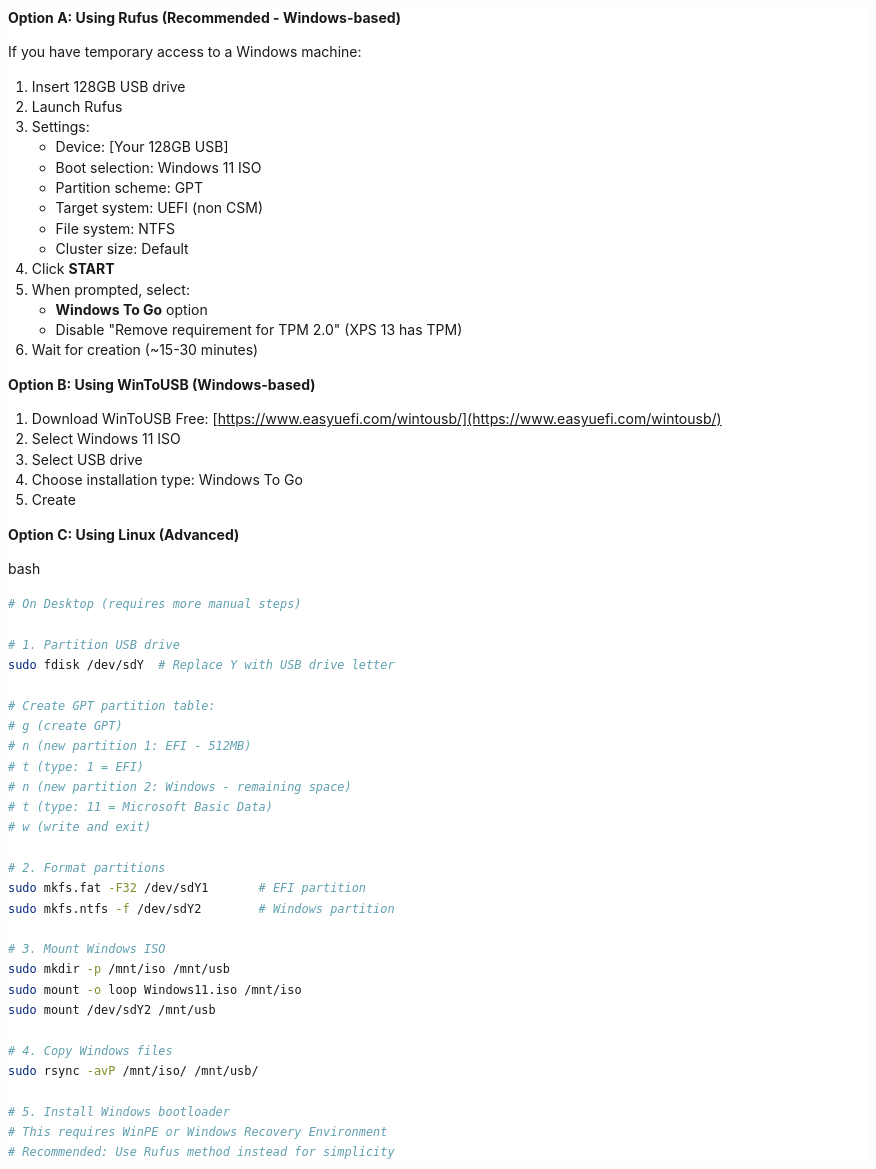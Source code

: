 **Option A: Using Rufus (Recommended - Windows-based)**

If you have temporary access to a Windows machine:

1. Insert 128GB USB drive
2. Launch Rufus
3. Settings:
    - Device: [Your 128GB USB]
    - Boot selection: Windows 11 ISO
    - Partition scheme: GPT
    - Target system: UEFI (non CSM)
    - File system: NTFS
    - Cluster size: Default
4. Click **START**
5. When prompted, select:
    - **Windows To Go** option
    - Disable "Remove requirement for TPM 2.0" (XPS 13 has TPM)
6. Wait for creation (~15-30 minutes)

**Option B: Using WinToUSB (Windows-based)**

1. Download WinToUSB Free: [https://www.easyuefi.com/wintousb/](https://www.easyuefi.com/wintousb/)
2. Select Windows 11 ISO
3. Select USB drive
4. Choose installation type: Windows To Go
5. Create

**Option C: Using Linux (Advanced)**

bash

```bash
# On Desktop (requires more manual steps)

# 1. Partition USB drive
sudo fdisk /dev/sdY  # Replace Y with USB drive letter

# Create GPT partition table:
# g (create GPT)
# n (new partition 1: EFI - 512MB)
# t (type: 1 = EFI)
# n (new partition 2: Windows - remaining space)
# t (type: 11 = Microsoft Basic Data)
# w (write and exit)

# 2. Format partitions
sudo mkfs.fat -F32 /dev/sdY1       # EFI partition
sudo mkfs.ntfs -f /dev/sdY2        # Windows partition

# 3. Mount Windows ISO
sudo mkdir -p /mnt/iso /mnt/usb
sudo mount -o loop Windows11.iso /mnt/iso
sudo mount /dev/sdY2 /mnt/usb

# 4. Copy Windows files
sudo rsync -avP /mnt/iso/ /mnt/usb/

# 5. Install Windows bootloader
# This requires WinPE or Windows Recovery Environment
# Recommended: Use Rufus method instead for simplicity
```
